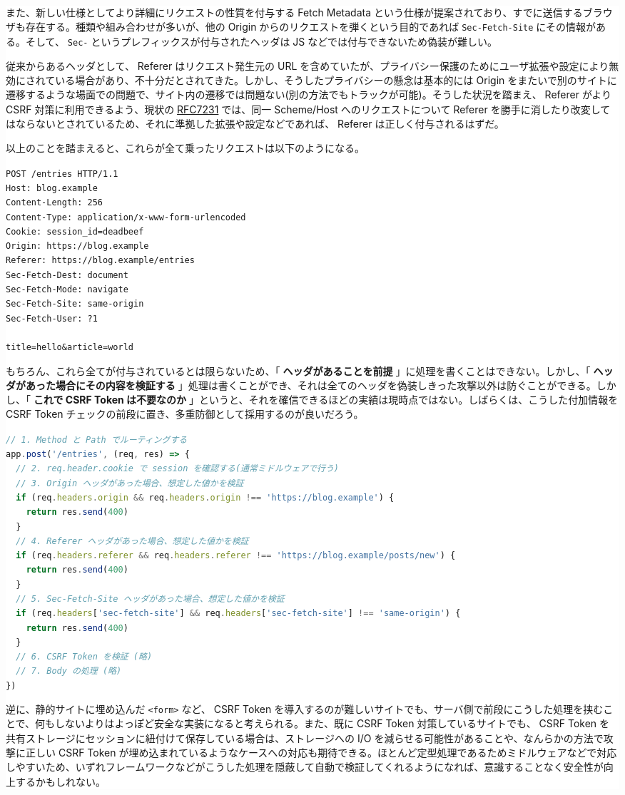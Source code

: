 また、新しい仕様としてより詳細にリクエストの性質を付与する Fetch Metadata という仕様が提案されており、すでに送信するブラウザも存在する。種類や組み合わせが多いが、他の Origin からのリクエストを弾くという目的であれば `Sec-Fetch-Site` にその情報がある。そして、 `Sec-` というプレフィックスが付与されたヘッダは JS などでは付与できないため偽装が難しい。

従来からあるヘッダとして、 Referer はリクエスト発生元の URL を含めていたが、プライバシー保護のためにユーザ拡張や設定により無効にされている場合があり、不十分だとされてきた。しかし、そうしたプライバシーの懸念は基本的には Origin をまたいで別のサイトに遷移するような場面での問題で、サイト内の遷移では問題ない(別の方法でもトラックが可能)。そうした状況を踏まえ、 Referer がより CSRF 対策に利用できるよう、現状の [RFC7231](https://tools.ietf.org/html/rfc7231#section-5.5.2) では、同一 Scheme/Host へのリクエストについて Referer を勝手に消したり改変してはならないとされているため、それに準拠した拡張や設定などであれば、 Referer は正しく付与されるはずだ。

以上のことを踏まえると、これらが全て乗ったリクエストは以下のようになる。


```http
POST /entries HTTP/1.1
Host: blog.example
Content-Length: 256
Content-Type: application/x-www-form-urlencoded
Cookie: session_id=deadbeef
Origin: https://blog.example
Referer: https://blog.example/entries
Sec-Fetch-Dest: document
Sec-Fetch-Mode: navigate
Sec-Fetch-Site: same-origin
Sec-Fetch-User: ?1

title=hello&article=world
```

もちろん、これら全てが付与されているとは限らないため、「 **ヘッダがあることを前提** 」に処理を書くことはできない。しかし、「 **ヘッダがあった場合にその内容を検証する** 」処理は書くことができ、それは全てのヘッダを偽装しきった攻撃以外は防ぐことができる。しかし、「 **これで CSRF Token は不要なのか** 」というと、それを確信できるほどの実績は現時点ではない。しばらくは、こうした付加情報を CSRF Token チェックの前段に置き、多重防御として採用するのが良いだろう。


```js
// 1. Method と Path でルーティングする
app.post('/entries', (req, res) => {
  // 2. req.header.cookie で session を確認する(通常ミドルウェアで行う)
  // 3. Origin ヘッダがあった場合、想定した値かを検証
  if (req.headers.origin && req.headers.origin !== 'https://blog.example') {
    return res.send(400)
  }
  // 4. Referer ヘッダがあった場合、想定した値かを検証
  if (req.headers.referer && req.headers.referer !== 'https://blog.example/posts/new') {
    return res.send(400)
  }
  // 5. Sec-Fetch-Site ヘッダがあった場合、想定した値かを検証
  if (req.headers['sec-fetch-site'] && req.headers['sec-fetch-site'] !== 'same-origin') {
    return res.send(400)
  }
  // 6. CSRF Token を検証 (略)
  // 7. Body の処理 (略)
})
```

逆に、静的サイトに埋め込んだ `<form>` など、 CSRF Token を導入するのが難しいサイトでも、サーバ側で前段にこうした処理を挟むことで、何もしないよりはよっぽど安全な実装になると考えられる。また、既に CSRF Token 対策しているサイトでも、 CSRF Token を共有ストレージにセッションに紐付けて保存している場合は、ストレージへの I/O を減らせる可能性があることや、なんらかの方法で攻撃に正しい CSRF Token が埋め込まれているようなケースへの対応も期待できる。ほとんど定型処理であるためミドルウェアなどで対応しやすいため、いずれフレームワークなどがこうした処理を隠蔽して自動で検証してくれるようになれば、意識することなく安全性が向上するかもしれない。
